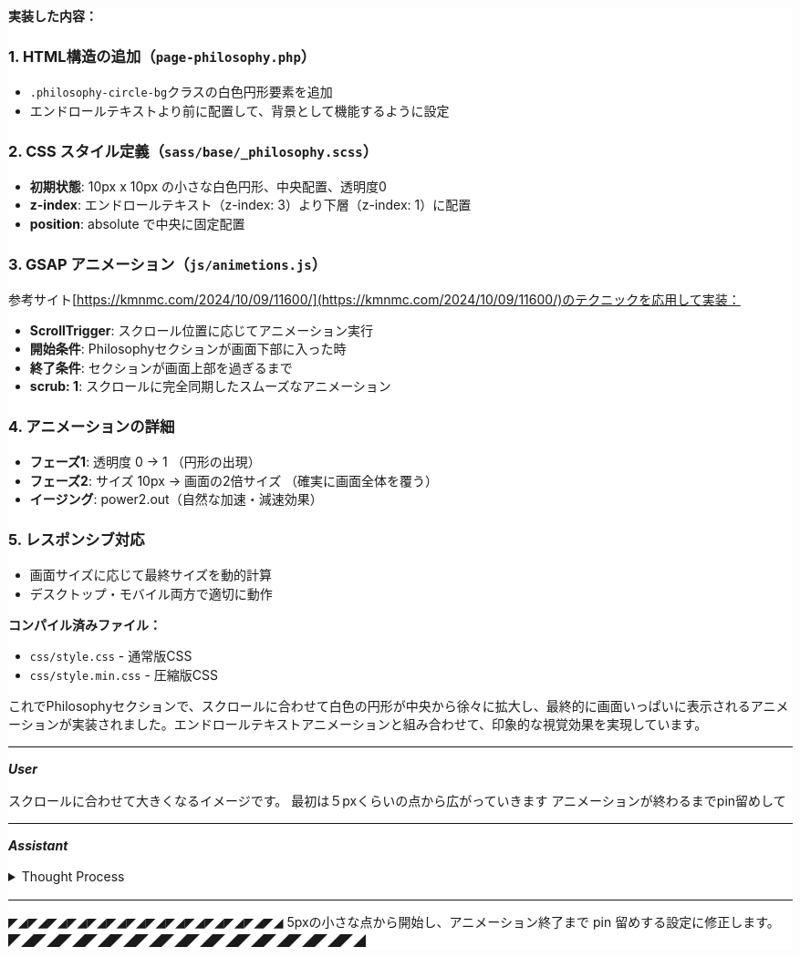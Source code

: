 **実装した内容：**

### 1. HTML構造の追加（`page-philosophy.php`）
- `.philosophy-circle-bg`クラスの白色円形要素を追加
- エンドロールテキストより前に配置して、背景として機能するように設定

### 2. CSS スタイル定義（`sass/base/_philosophy.scss`）
- **初期状態**: 10px x 10px の小さな白色円形、中央配置、透明度0
- **z-index**: エンドロールテキスト（z-index: 3）より下層（z-index: 1）に配置
- **position**: absolute で中央に固定配置

### 3. GSAP アニメーション（`js/animetions.js`）
参考サイト[https://kmnmc.com/2024/10/09/11600/](https://kmnmc.com/2024/10/09/11600/)のテクニックを応用して実装：

- **ScrollTrigger**: スクロール位置に応じてアニメーション実行
- **開始条件**: Philosophyセクションが画面下部に入った時
- **終了条件**: セクションが画面上部を過ぎるまで
- **scrub: 1**: スクロールに完全同期したスムーズなアニメーション

### 4. アニメーションの詳細
- **フェーズ1**: 透明度 0 → 1 （円形の出現）
- **フェーズ2**: サイズ 10px → 画面の2倍サイズ （確実に画面全体を覆う）
- **イージング**: power2.out（自然な加速・減速効果）

### 5. レスポンシブ対応
- 画面サイズに応じて最終サイズを動的計算
- デスクトップ・モバイル両方で適切に動作

**コンパイル済みファイル：**
- `css/style.css` - 通常版CSS
- `css/style.min.css` - 圧縮版CSS

これでPhilosophyセクションで、スクロールに合わせて白色の円形が中央から徐々に拡大し、最終的に画面いっぱいに表示されるアニメーションが実装されました。エンドロールテキストアニメーションと組み合わせて、印象的な視覚効果を実現しています。

---

_**User**_

スクロールに合わせて大きくなるイメージです。
最初は５pxくらいの点から広がっていきます
アニメーションが終わるまでpin留めして

---

_**Assistant**_

<think><details><summary>Thought Process</summary></details></think>

---

◤◢◤◢◤◢◤◢◤◢◤◢◤◢◤◢◤◢◤◢◤◢◤◢◤◢◤◢
5pxの小さな点から開始し、アニメーション終了まで pin 留めする設定に修正します。
◤◢◤◢◤◢◤◢◤◢◤◢◤◢◤◢◤◢◤◢◤◢◤◢◤◢◤◢
